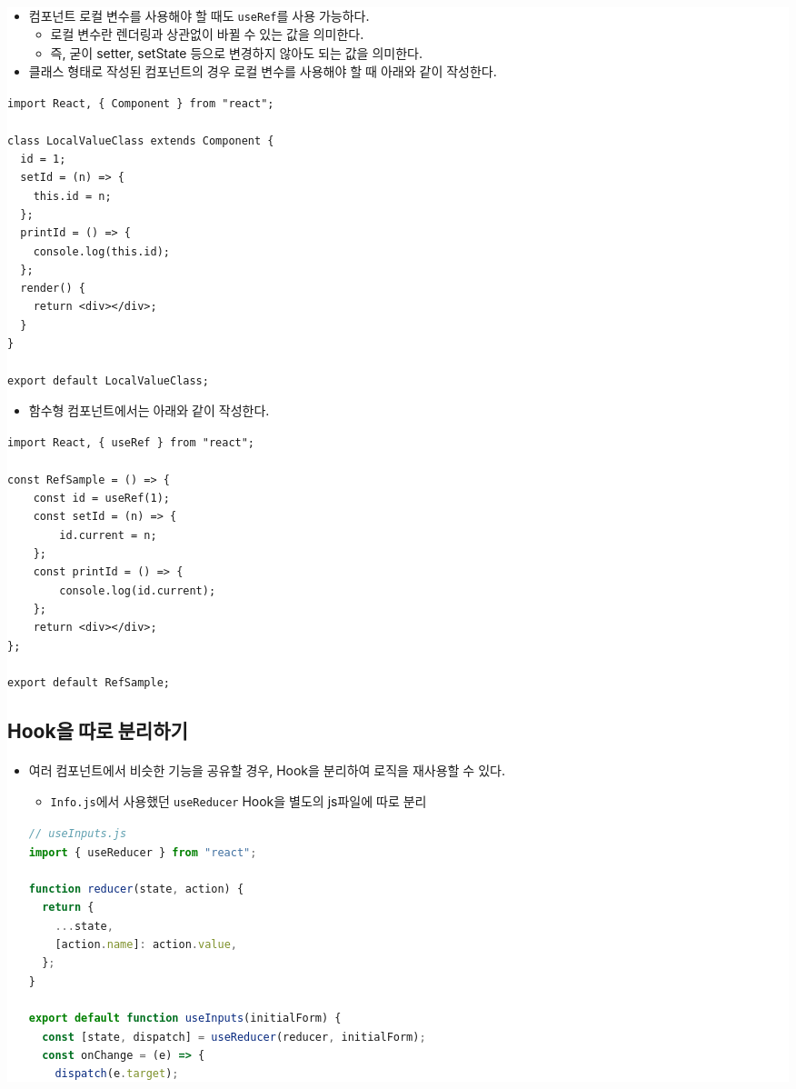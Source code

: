   - 컴포넌트 로컬 변수를 사용해야 할 때도 `useRef`를 사용 가능하다.
    - 로컬 변수란 렌더링과 상관없이 바뀔 수 있는 값을 의미한다.
    - 즉, 굳이 setter, setState 등으로 변경하지 않아도 되는 값을 의미한다.
  - 클래스 형태로 작성된 컴포넌트의 경우 로컬 변수를 사용해야 할 때 아래와 같이 작성한다.
  
  ```react
  import React, { Component } from "react";
  
  class LocalValueClass extends Component {
    id = 1;
    setId = (n) => {
      this.id = n;
    };
    printId = () => {
      console.log(this.id);
    };
    render() {
      return <div></div>;
    }
  }
  
  export default LocalValueClass;
  ```
  
  - 함수형 컴포넌트에서는 아래와 같이 작성한다.
  
  ```react
  import React, { useRef } from "react";
  
  const RefSample = () => {
      const id = useRef(1);
      const setId = (n) => {
          id.current = n;
      };
      const printId = () => {
          console.log(id.current);
      };
      return <div></div>;
  };
  
  export default RefSample;
  ```





## Hook을 따로 분리하기

- 여러 컴포넌트에서 비슷한 기능을 공유할 경우, Hook을 분리하여 로직을 재사용할 수 있다.

  - `Info.js`에서 사용했던 `useReducer` Hook을 별도의 js파일에 따로 분리

  ```js
  // useInputs.js
  import { useReducer } from "react";
  
  function reducer(state, action) {
    return {
      ...state,
      [action.name]: action.value,
    };
  }
  
  export default function useInputs(initialForm) {
    const [state, dispatch] = useReducer(reducer, initialForm);
    const onChange = (e) => {
      dispatch(e.target);
  ```